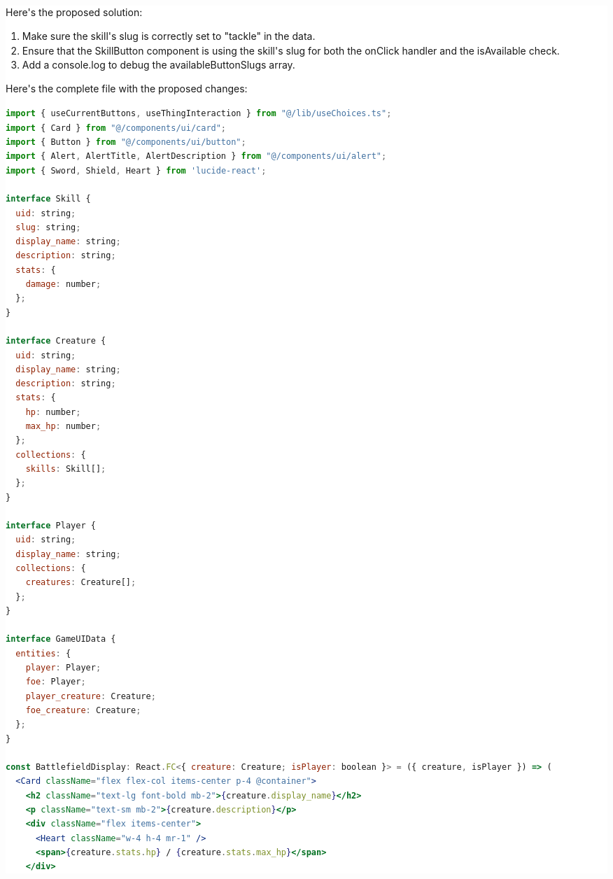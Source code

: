 Here's the proposed solution:

1. Make sure the skill's slug is correctly set to "tackle" in the data.
2. Ensure that the SkillButton component is using the skill's slug for both the onClick handler and the isAvailable check.
3. Add a console.log to debug the availableButtonSlugs array.

Here's the complete file with the proposed changes:

```jsx main_game/templates/MainGameScene.tsx
import { useCurrentButtons, useThingInteraction } from "@/lib/useChoices.ts";
import { Card } from "@/components/ui/card";
import { Button } from "@/components/ui/button";
import { Alert, AlertTitle, AlertDescription } from "@/components/ui/alert";
import { Sword, Shield, Heart } from 'lucide-react';

interface Skill {
  uid: string;
  slug: string;
  display_name: string;
  description: string;
  stats: {
    damage: number;
  };
}

interface Creature {
  uid: string;
  display_name: string;
  description: string;
  stats: {
    hp: number;
    max_hp: number;
  };
  collections: {
    skills: Skill[];
  };
}

interface Player {
  uid: string;
  display_name: string;
  collections: {
    creatures: Creature[];
  };
}

interface GameUIData {
  entities: {
    player: Player;
    foe: Player;
    player_creature: Creature;
    foe_creature: Creature;
  };
}

const BattlefieldDisplay: React.FC<{ creature: Creature; isPlayer: boolean }> = ({ creature, isPlayer }) => (
  <Card className="flex flex-col items-center p-4 @container">
    <h2 className="text-lg font-bold mb-2">{creature.display_name}</h2>
    <p className="text-sm mb-2">{creature.description}</p>
    <div className="flex items-center">
      <Heart className="w-4 h-4 mr-1" />
      <span>{creature.stats.hp} / {creature.stats.max_hp}</span>
    </div>
```